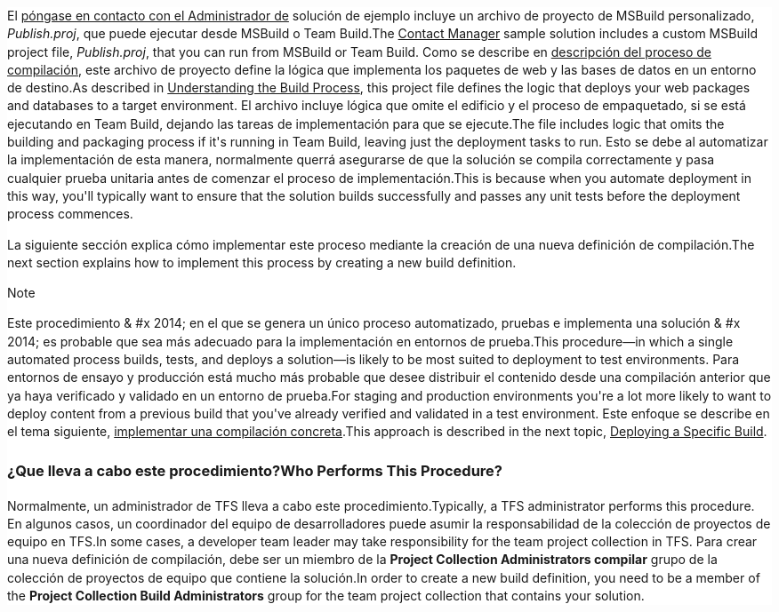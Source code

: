 <span data-ttu-id="9a3fc-132">El [póngase en contacto con el Administrador de](../web-deployment-in-the-enterprise/the-contact-manager-solution.md) solución de ejemplo incluye un archivo de proyecto de MSBuild personalizado, *Publish.proj*, que puede ejecutar desde MSBuild o Team Build.</span><span class="sxs-lookup"><span data-stu-id="9a3fc-132">The [Contact Manager](../web-deployment-in-the-enterprise/the-contact-manager-solution.md) sample solution includes a custom MSBuild project file, *Publish.proj*, that you can run from MSBuild or Team Build.</span></span> <span data-ttu-id="9a3fc-133">Como se describe en [descripción del proceso de compilación](../web-deployment-in-the-enterprise/understanding-the-build-process.md), este archivo de proyecto define la lógica que implementa los paquetes de web y las bases de datos en un entorno de destino.</span><span class="sxs-lookup"><span data-stu-id="9a3fc-133">As described in [Understanding the Build Process](../web-deployment-in-the-enterprise/understanding-the-build-process.md), this project file defines the logic that deploys your web packages and databases to a target environment.</span></span> <span data-ttu-id="9a3fc-134">El archivo incluye lógica que omite el edificio y el proceso de empaquetado, si se está ejecutando en Team Build, dejando las tareas de implementación para que se ejecute.</span><span class="sxs-lookup"><span data-stu-id="9a3fc-134">The file includes logic that omits the building and packaging process if it's running in Team Build, leaving just the deployment tasks to run.</span></span> <span data-ttu-id="9a3fc-135">Esto se debe al automatizar la implementación de esta manera, normalmente querrá asegurarse de que la solución se compila correctamente y pasa cualquier prueba unitaria antes de comenzar el proceso de implementación.</span><span class="sxs-lookup"><span data-stu-id="9a3fc-135">This is because when you automate deployment in this way, you'll typically want to ensure that the solution builds successfully and passes any unit tests before the deployment process commences.</span></span>

<span data-ttu-id="9a3fc-136">La siguiente sección explica cómo implementar este proceso mediante la creación de una nueva definición de compilación.</span><span class="sxs-lookup"><span data-stu-id="9a3fc-136">The next section explains how to implement this process by creating a new build definition.</span></span>

> [!NOTE]
> <span data-ttu-id="9a3fc-137">Este procedimiento & #x 2014; en el que se genera un único proceso automatizado, pruebas e implementa una solución & #x 2014; es probable que sea más adecuado para la implementación en entornos de prueba.</span><span class="sxs-lookup"><span data-stu-id="9a3fc-137">This procedure&#x2014;in which a single automated process builds, tests, and deploys a solution&#x2014;is likely to be most suited to deployment to test environments.</span></span> <span data-ttu-id="9a3fc-138">Para entornos de ensayo y producción está mucho más probable que desee distribuir el contenido desde una compilación anterior que ya haya verificado y validado en un entorno de prueba.</span><span class="sxs-lookup"><span data-stu-id="9a3fc-138">For staging and production environments you're a lot more likely to want to deploy content from a previous build that you've already verified and validated in a test environment.</span></span> <span data-ttu-id="9a3fc-139">Este enfoque se describe en el tema siguiente, [implementar una compilación concreta](deploying-a-specific-build.md).</span><span class="sxs-lookup"><span data-stu-id="9a3fc-139">This approach is described in the next topic, [Deploying a Specific Build](deploying-a-specific-build.md).</span></span>


### <a name="who-performs-this-procedure"></a><span data-ttu-id="9a3fc-140">¿Que lleva a cabo este procedimiento?</span><span class="sxs-lookup"><span data-stu-id="9a3fc-140">Who Performs This Procedure?</span></span>

<span data-ttu-id="9a3fc-141">Normalmente, un administrador de TFS lleva a cabo este procedimiento.</span><span class="sxs-lookup"><span data-stu-id="9a3fc-141">Typically, a TFS administrator performs this procedure.</span></span> <span data-ttu-id="9a3fc-142">En algunos casos, un coordinador del equipo de desarrolladores puede asumir la responsabilidad de la colección de proyectos de equipo en TFS.</span><span class="sxs-lookup"><span data-stu-id="9a3fc-142">In some cases, a developer team leader may take responsibility for the team project collection in TFS.</span></span> <span data-ttu-id="9a3fc-143">Para crear una nueva definición de compilación, debe ser un miembro de la **Project Collection Administrators compilar** grupo de la colección de proyectos de equipo que contiene la solución.</span><span class="sxs-lookup"><span data-stu-id="9a3fc-143">In order to create a new build definition, you need to be a member of the **Project Collection Build Administrators** group for the team project collection that contains your solution.</span></span>
